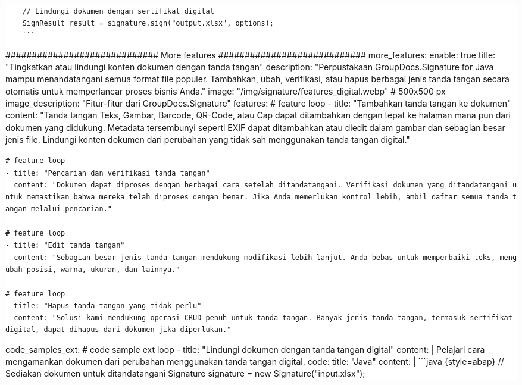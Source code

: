         // Lindungi dokumen dengan sertifikat digital
        SignResult result = signature.sign("output.xlsx", options);
        ```            

############################# More features ############################
more_features:
  enable: true
  title: "Tingkatkan atau lindungi konten dokumen dengan tanda tangan"
  description: "Perpustakaan GroupDocs.Signature for Java mampu menandatangani semua format file populer. Tambahkan, ubah, verifikasi, atau hapus berbagai jenis tanda tangan secara otomatis untuk memperlancar proses bisnis Anda."
  image: "/img/signature/features_digital.webp" # 500x500 px
  image_description: "Fitur-fitur dari GroupDocs.Signature"
  features:
    # feature loop
    - title: "Tambahkan tanda tangan ke dokumen"
      content: "Tanda tangan Teks, Gambar, Barcode, QR-Code, atau Cap dapat ditambahkan dengan tepat ke halaman mana pun dari dokumen yang didukung. Metadata tersembunyi seperti EXIF dapat ditambahkan atau diedit dalam gambar dan sebagian besar jenis file. Lindungi konten dokumen dari perubahan yang tidak sah menggunakan tanda tangan digital."

    # feature loop
    - title: "Pencarian dan verifikasi tanda tangan"
      content: "Dokumen dapat diproses dengan berbagai cara setelah ditandatangani. Verifikasi dokumen yang ditandatangani untuk memastikan bahwa mereka telah diproses dengan benar. Jika Anda memerlukan kontrol lebih, ambil daftar semua tanda tangan melalui pencarian."

    # feature loop
    - title: "Edit tanda tangan"
      content: "Sebagian besar jenis tanda tangan mendukung modifikasi lebih lanjut. Anda bebas untuk memperbaiki teks, mengubah posisi, warna, ukuran, dan lainnya."

    # feature loop
    - title: "Hapus tanda tangan yang tidak perlu"
      content: "Solusi kami mendukung operasi CRUD penuh untuk tanda tangan. Banyak jenis tanda tangan, termasuk sertifikat digital, dapat dihapus dari dokumen jika diperlukan."
      
  code_samples_ext:
    # code sample ext loop
    - title: "Lindungi dokumen dengan tanda tangan digital"
      content: |
        Pelajari cara mengamankan dokumen dari perubahan menggunakan tanda tangan digital.
      code:
        title: "Java"
        content: |
          ```java {style=abap}
          // Sediakan dokumen untuk ditandatangani
          Signature signature = new Signature("input.xlsx");
